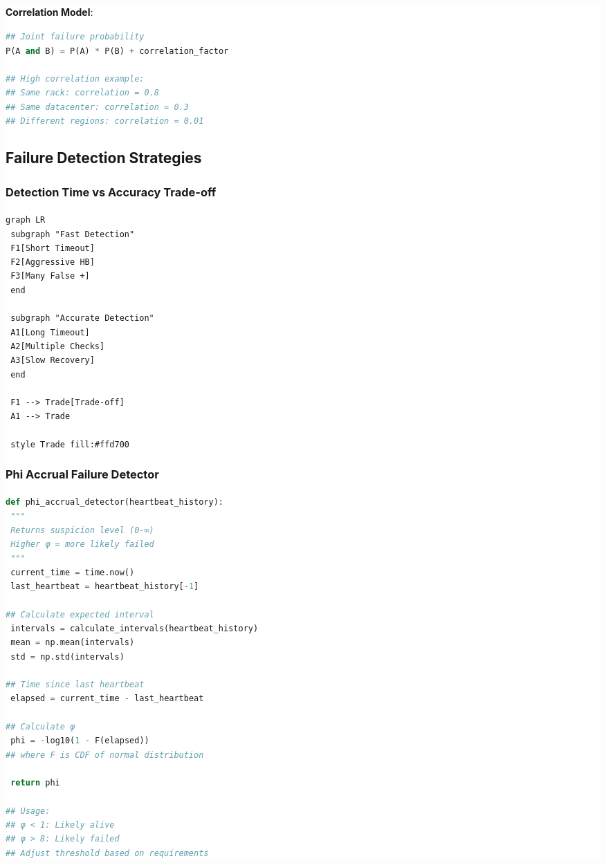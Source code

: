 **Correlation Model**:
```python
## Joint failure probability
P(A and B) = P(A) * P(B) + correlation_factor

## High correlation example:
## Same rack: correlation = 0.8
## Same datacenter: correlation = 0.3
## Different regions: correlation = 0.01
```

## Failure Detection Strategies

### Detection Time vs Accuracy Trade-off

```mermaid
graph LR
 subgraph "Fast Detection"
 F1[Short Timeout]
 F2[Aggressive HB]
 F3[Many False +]
 end
 
 subgraph "Accurate Detection"
 A1[Long Timeout]
 A2[Multiple Checks]
 A3[Slow Recovery]
 end
 
 F1 --> Trade[Trade-off]
 A1 --> Trade
 
 style Trade fill:#ffd700
```

### Phi Accrual Failure Detector

```python
def phi_accrual_detector(heartbeat_history):
 """
 Returns suspicion level (0-∞)
 Higher φ = more likely failed
 """
 current_time = time.now()
 last_heartbeat = heartbeat_history[-1]
 
## Calculate expected interval
 intervals = calculate_intervals(heartbeat_history)
 mean = np.mean(intervals)
 std = np.std(intervals)
 
## Time since last heartbeat
 elapsed = current_time - last_heartbeat
 
## Calculate φ
 phi = -log10(1 - F(elapsed))
## where F is CDF of normal distribution
 
 return phi

## Usage:
## φ < 1: Likely alive
## φ > 8: Likely failed
## Adjust threshold based on requirements
```